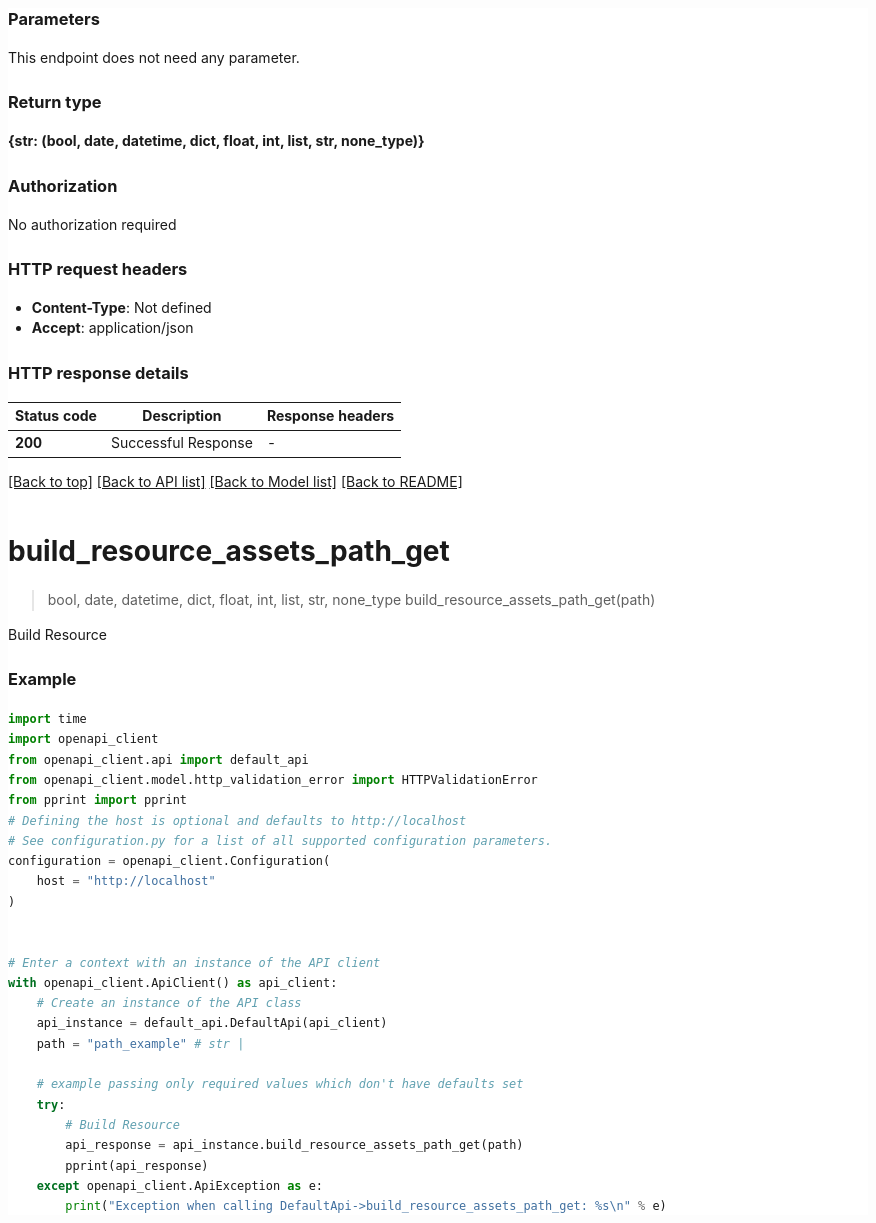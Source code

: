 
### Parameters
This endpoint does not need any parameter.

### Return type

**{str: (bool, date, datetime, dict, float, int, list, str, none_type)}**

### Authorization

No authorization required

### HTTP request headers

 - **Content-Type**: Not defined
 - **Accept**: application/json


### HTTP response details

| Status code | Description | Response headers |
|-------------|-------------|------------------|
**200** | Successful Response |  -  |

[[Back to top]](#) [[Back to API list]](../README.md#documentation-for-api-endpoints) [[Back to Model list]](../README.md#documentation-for-models) [[Back to README]](../README.md)

# **build_resource_assets_path_get**
> bool, date, datetime, dict, float, int, list, str, none_type build_resource_assets_path_get(path)

Build Resource

### Example


```python
import time
import openapi_client
from openapi_client.api import default_api
from openapi_client.model.http_validation_error import HTTPValidationError
from pprint import pprint
# Defining the host is optional and defaults to http://localhost
# See configuration.py for a list of all supported configuration parameters.
configuration = openapi_client.Configuration(
    host = "http://localhost"
)


# Enter a context with an instance of the API client
with openapi_client.ApiClient() as api_client:
    # Create an instance of the API class
    api_instance = default_api.DefaultApi(api_client)
    path = "path_example" # str | 

    # example passing only required values which don't have defaults set
    try:
        # Build Resource
        api_response = api_instance.build_resource_assets_path_get(path)
        pprint(api_response)
    except openapi_client.ApiException as e:
        print("Exception when calling DefaultApi->build_resource_assets_path_get: %s\n" % e)
```
